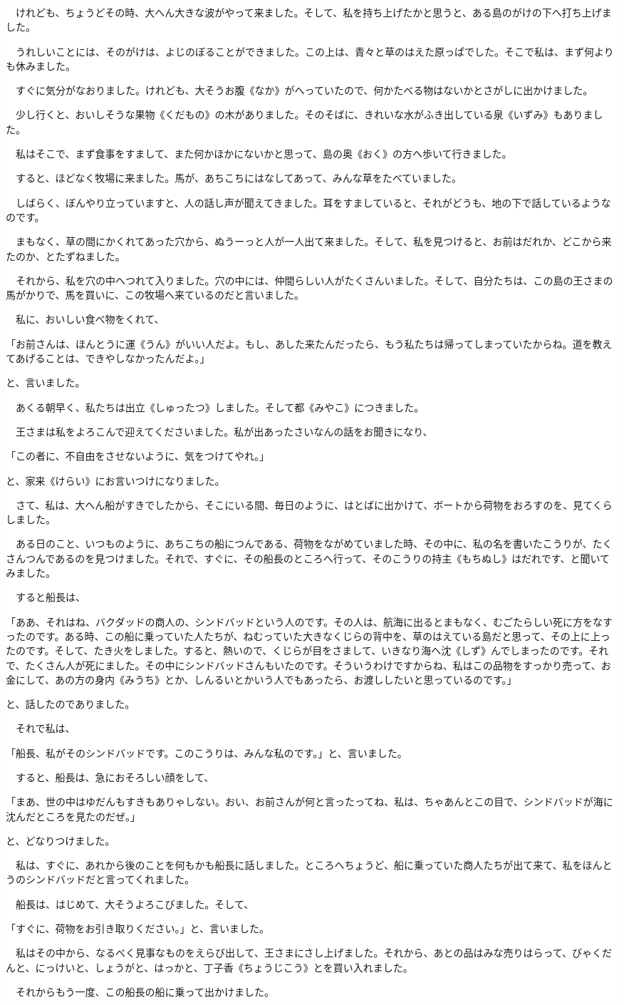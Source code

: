 　けれども、ちょうどその時、大へん大きな波がやって来ました。そして、私を持ち上げたかと思うと、ある島のがけの下へ打ち上げました。

　うれしいことには、そのがけは、よじのぼることができました。この上は、青々と草のはえた原っぱでした。そこで私は、まず何よりも休みました。

　すぐに気分がなおりました。けれども、大そうお腹《なか》がへっていたので、何かたべる物はないかとさがしに出かけました。

　少し行くと、おいしそうな果物《くだもの》の木がありました。そのそばに、きれいな水がふき出している泉《いずみ》もありました。

　私はそこで、まず食事をすまして、また何かほかにないかと思って、島の奥《おく》の方へ歩いて行きました。

　すると、ほどなく牧場に来ました。馬が、あちこちにはなしてあって、みんな草をたべていました。

　しばらく、ぼんやり立っていますと、人の話し声が聞えてきました。耳をすましていると、それがどうも、地の下で話しているようなのです。

　まもなく、草の間にかくれてあった穴から、ぬうーっと人が一人出て来ました。そして、私を見つけると、お前はだれか、どこから来たのか、とたずねました。

　それから、私を穴の中へつれて入りました。穴の中には、仲間らしい人がたくさんいました。そして、自分たちは、この島の王さまの馬がかりで、馬を買いに、この牧場へ来ているのだと言いました。

　私に、おいしい食べ物をくれて、

「お前さんは、ほんとうに運《うん》がいい人だよ。もし、あした来たんだったら、もう私たちは帰ってしまっていたからね。道を教えてあげることは、できやしなかったんだよ。」

と、言いました。

　あくる朝早く、私たちは出立《しゅったつ》しました。そして都《みやこ》につきました。

　王さまは私をよろこんで迎えてくださいました。私が出あったさいなんの話をお聞きになり、

「この者に、不自由をさせないように、気をつけてやれ。」

と、家来《けらい》にお言いつけになりました。

　さて、私は、大へん船がすきでしたから、そこにいる間、毎日のように、はとばに出かけて、ボートから荷物をおろすのを、見てくらしました。

　ある日のこと、いつものように、あちこちの船につんである、荷物をながめていました時、その中に、私の名を書いたこうりが、たくさんつんであるのを見つけました。それで、すぐに、その船長のところへ行って、そのこうりの持主《もちぬし》はだれです、と聞いてみました。

　すると船長は、

「ああ、それはね、バクダッドの商人の、シンドバッドという人のです。その人は、航海に出るとまもなく、むごたらしい死に方をなすったのです。ある時、この船に乗っていた人たちが、ねむっていた大きなくじらの背中を、草のはえている島だと思って、その上に上ったのです。そして、たき火をしました。すると、熱いので、くじらが目をさまして、いきなり海へ沈《しず》んでしまったのです。それで、たくさん人が死にました。その中にシンドバッドさんもいたのです。そういうわけですからね、私はこの品物をすっかり売って、お金にして、あの方の身内《みうち》とか、しんるいとかいう人でもあったら、お渡ししたいと思っているのです。」

と、話したのでありました。

　それで私は、

「船長、私がそのシンドバッドです。このこうりは、みんな私のです。」と、言いました。

　すると、船長は、急におそろしい顔をして、

「まあ、世の中はゆだんもすきもありゃしない。おい、お前さんが何と言ったってね、私は、ちゃあんとこの目で、シンドバッドが海に沈んだところを見たのだぜ。」

と、どなりつけました。

　私は、すぐに、あれから後のことを何もかも船長に話しました。ところへちょうど、船に乗っていた商人たちが出て来て、私をほんとうのシンドバッドだと言ってくれました。

　船長は、はじめて、大そうよろこびました。そして、

「すぐに、荷物をお引き取りください。」と、言いました。

　私はその中から、なるべく見事なものをえらび出して、王さまにさし上げました。それから、あとの品はみな売りはらって、びゃくだんと、にっけいと、しょうがと、はっかと、丁子香《ちょうじこう》とを買い入れました。

　それからもう一度、この船長の船に乗って出かけました。
